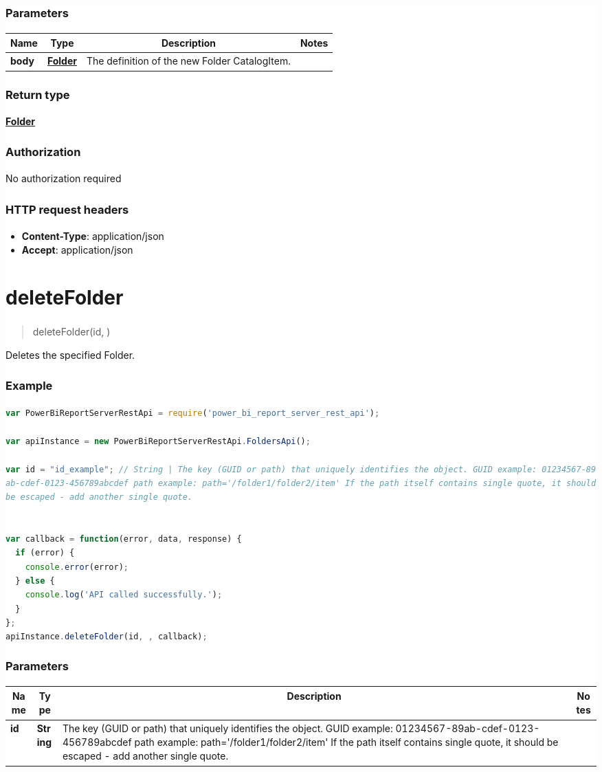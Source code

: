 ### Parameters

Name | Type | Description  | Notes
------------- | ------------- | ------------- | -------------
 **body** | [**Folder**](Folder.md)| The definition of the new Folder CatalogItem. | 

### Return type

[**Folder**](Folder.md)

### Authorization

No authorization required

### HTTP request headers

 - **Content-Type**: application/json
 - **Accept**: application/json

<a name="deleteFolder"></a>
# **deleteFolder**
> deleteFolder(id, )

Deletes the specified Folder.

### Example
```javascript
var PowerBiReportServerRestApi = require('power_bi_report_server_rest_api');

var apiInstance = new PowerBiReportServerRestApi.FoldersApi();

var id = "id_example"; // String | The key (GUID or path) that uniquely identifies the object. GUID example: 01234567-89ab-cdef-0123-456789abcdef path example: path='/folder1/folder2/item' If the path itself contains single quote, it should be escaped - add another single quote.


var callback = function(error, data, response) {
  if (error) {
    console.error(error);
  } else {
    console.log('API called successfully.');
  }
};
apiInstance.deleteFolder(id, , callback);
```

### Parameters

Name | Type | Description  | Notes
------------- | ------------- | ------------- | -------------
 **id** | **String**| The key (GUID or path) that uniquely identifies the object. GUID example: 01234567-89ab-cdef-0123-456789abcdef path example: path='/folder1/folder2/item' If the path itself contains single quote, it should be escaped - add another single quote. | 
